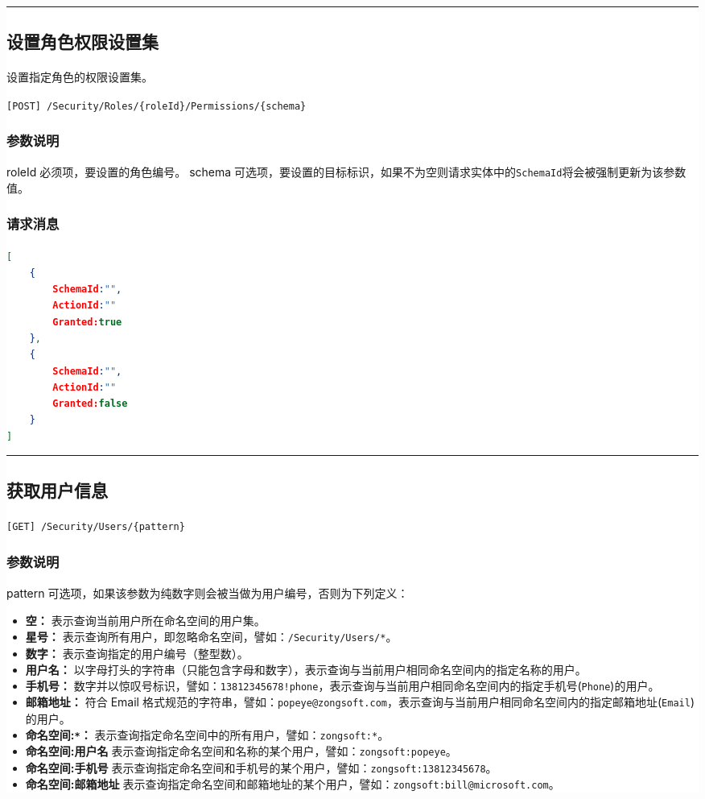 -----

## 设置角色权限设置集

设置指定角色的权限设置集。

```url
[POST] /Security/Roles/{roleId}/Permissions/{schema}
```

### 参数说明
roleId 必须项，要设置的角色编号。
schema 可选项，要设置的目标标识，如果不为空则请求实体中的`SchemaId`将会被强制更新为该参数值。

### 请求消息
```json
[
	{
		SchemaId:"",
		ActionId:""
		Granted:true
	},
	{
		SchemaId:"",
		ActionId:""
		Granted:false
	}
]
```


-----


## 获取用户信息
```url
[GET] /Security/Users/{pattern}
```

### 参数说明
pattern 可选项，如果该参数为纯数字则会被当做为用户编号，否则为下列定义：

- **空：** 表示查询当前用户所在命名空间的用户集。
- **星号：** 表示查询所有用户，即忽略命名空间，譬如：`/Security/Users/*`。
- **数字：** 表示查询指定的用户编号（整型数）。
- **用户名：** 以字母打头的字符串（只能包含字母和数字），表示查询与当前用户相同命名空间内的指定名称的用户。
- **手机号：** 数字并以惊叹号标识，譬如：`13812345678!phone`，表示查询与当前用户相同命名空间内的指定手机号(`Phone`)的用户。
- **邮箱地址：** 符合 Email 格式规范的字符串，譬如：`popeye@zongsoft.com`，表示查询与当前用户相同命名空间内的指定邮箱地址(`Email`)的用户。
- **命名空间:`*`：** 表示查询指定命名空间中的所有用户，譬如：`zongsoft:*`。
- **命名空间:用户名** 表示查询指定命名空间和名称的某个用户，譬如：`zongsoft:popeye`。
- **命名空间:手机号** 表示查询指定命名空间和手机号的某个用户，譬如：`zongsoft:13812345678`。
- **命名空间:邮箱地址** 表示查询指定命名空间和邮箱地址的某个用户，譬如：`zongsoft:bill@microsoft.com`。
